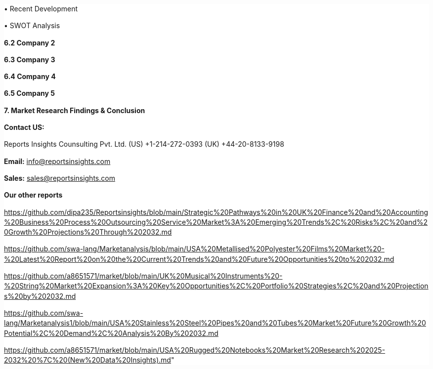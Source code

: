 • Recent Development

• SWOT Analysis

<strong>6.2 Company 2</strong>

<strong>6.3 Company 3</strong>

<strong>6.4 Company 4</strong>

<strong>6.5 Company 5</strong>

<strong>7. Market Research Findings &amp; Conclusion</strong>

<strong>Contact US:</strong>

Reports Insights Counsulting Pvt. Ltd.
(US) +1-214-272-0393
(UK) +44-20-8133-9198
<p class=""""><b>Email:</b> <a href=mailto:info@reportsinsights.com>info@reportsinsights.com</a></p>
<p class=""""><b>Sales:</b> <a href=mailto:sales@reportsinsights.com>sales@reportsinsights.com</a></p>

<strong>Our other reports</strong>

<a href=https://github.com/dipa235/Reportsinsights/blob/main/Strategic%20Pathways%20in%20UK%20Finance%20and%20Accounting%20Business%20Process%20Outsourcing%20Service%20Market%3A%20Emerging%20Trends%2C%20Risks%2C%20and%20Growth%20Projections%20Through%202032.md>https://github.com/dipa235/Reportsinsights/blob/main/Strategic%20Pathways%20in%20UK%20Finance%20and%20Accounting%20Business%20Process%20Outsourcing%20Service%20Market%3A%20Emerging%20Trends%2C%20Risks%2C%20and%20Growth%20Projections%20Through%202032.md</a>

<a href=https://github.com/swa-lang/Marketanalysis/blob/main/USA%20Metallised%20Polyester%20Films%20Market%20-%20Latest%20Report%20on%20the%20Current%20Trends%20and%20Future%20Opportunities%20to%202032.md>https://github.com/swa-lang/Marketanalysis/blob/main/USA%20Metallised%20Polyester%20Films%20Market%20-%20Latest%20Report%20on%20the%20Current%20Trends%20and%20Future%20Opportunities%20to%202032.md</a>

<a href=https://github.com/a8651571/market/blob/main/UK%20Musical%20Instruments%20-%20String%20Market%20Expansion%3A%20Key%20Opportunities%2C%20Portfolio%20Strategies%2C%20and%20Projections%20by%202032.md>https://github.com/a8651571/market/blob/main/UK%20Musical%20Instruments%20-%20String%20Market%20Expansion%3A%20Key%20Opportunities%2C%20Portfolio%20Strategies%2C%20and%20Projections%20by%202032.md</a>

<a href=https://github.com/swa-lang/Marketanalysis1/blob/main/USA%20Stainless%20Steel%20Pipes%20and%20Tubes%20Market%20Future%20Growth%20Potential%2C%20Demand%2C%20Analysis%20By%202032.md>https://github.com/swa-lang/Marketanalysis1/blob/main/USA%20Stainless%20Steel%20Pipes%20and%20Tubes%20Market%20Future%20Growth%20Potential%2C%20Demand%2C%20Analysis%20By%202032.md</a>

<a href=https://github.com/a8651571/market/blob/main/USA%20Rugged%20Notebooks%20Market%20Research%202025-2032%20%7C%20(New%20Data%20Insights).md>https://github.com/a8651571/market/blob/main/USA%20Rugged%20Notebooks%20Market%20Research%202025-2032%20%7C%20(New%20Data%20Insights).md</a>"
